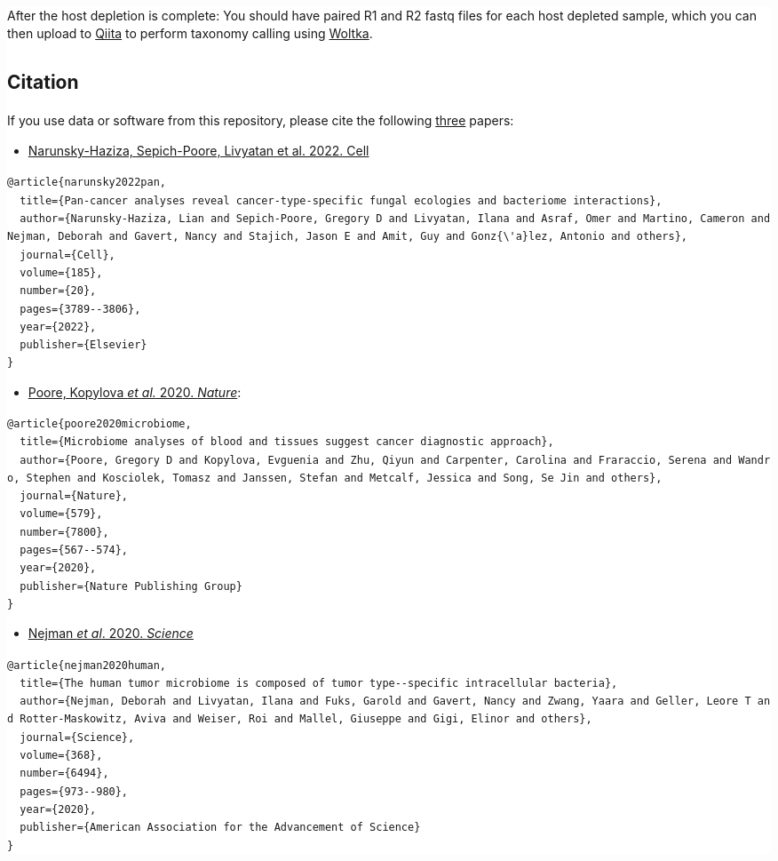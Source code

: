 After the host depletion is complete: You should have paired R1 and R2 fastq files for each host depleted sample, which you can then upload to [Qiita](https://qiita.ucsd.edu/) to perform taxonomy calling using [Woltka](https://github.com/qiyunzhu/woltka).


## Citation

If you use data or software from this repository, please cite the following <ins>three</ins> papers:

- [Narunsky-Haziza, Sepich-Poore, Livyatan et al. 2022. Cell](https://www.cell.com/cell/fulltext/S0092-8674(22)01127-8)
```
@article{narunsky2022pan,
  title={Pan-cancer analyses reveal cancer-type-specific fungal ecologies and bacteriome interactions},
  author={Narunsky-Haziza, Lian and Sepich-Poore, Gregory D and Livyatan, Ilana and Asraf, Omer and Martino, Cameron and Nejman, Deborah and Gavert, Nancy and Stajich, Jason E and Amit, Guy and Gonz{\'a}lez, Antonio and others},
  journal={Cell},
  volume={185},
  number={20},
  pages={3789--3806},
  year={2022},
  publisher={Elsevier}
}
```
- [Poore, Kopylova _et al._ 2020. _Nature_](https://www.nature.com/articles/s41586-020-2095-1):
```
@article{poore2020microbiome,
  title={Microbiome analyses of blood and tissues suggest cancer diagnostic approach},
  author={Poore, Gregory D and Kopylova, Evguenia and Zhu, Qiyun and Carpenter, Carolina and Fraraccio, Serena and Wandro, Stephen and Kosciolek, Tomasz and Janssen, Stefan and Metcalf, Jessica and Song, Se Jin and others},
  journal={Nature},
  volume={579},
  number={7800},
  pages={567--574},
  year={2020},
  publisher={Nature Publishing Group}
}
```
- [Nejman _et al_. 2020. _Science_](https://www.science.org/doi/10.1126/science.aay9189)
```
@article{nejman2020human,
  title={The human tumor microbiome is composed of tumor type--specific intracellular bacteria},
  author={Nejman, Deborah and Livyatan, Ilana and Fuks, Garold and Gavert, Nancy and Zwang, Yaara and Geller, Leore T and Rotter-Maskowitz, Aviva and Weiser, Roi and Mallel, Giuseppe and Gigi, Elinor and others},
  journal={Science},
  volume={368},
  number={6494},
  pages={973--980},
  year={2020},
  publisher={American Association for the Advancement of Science}
}
```
